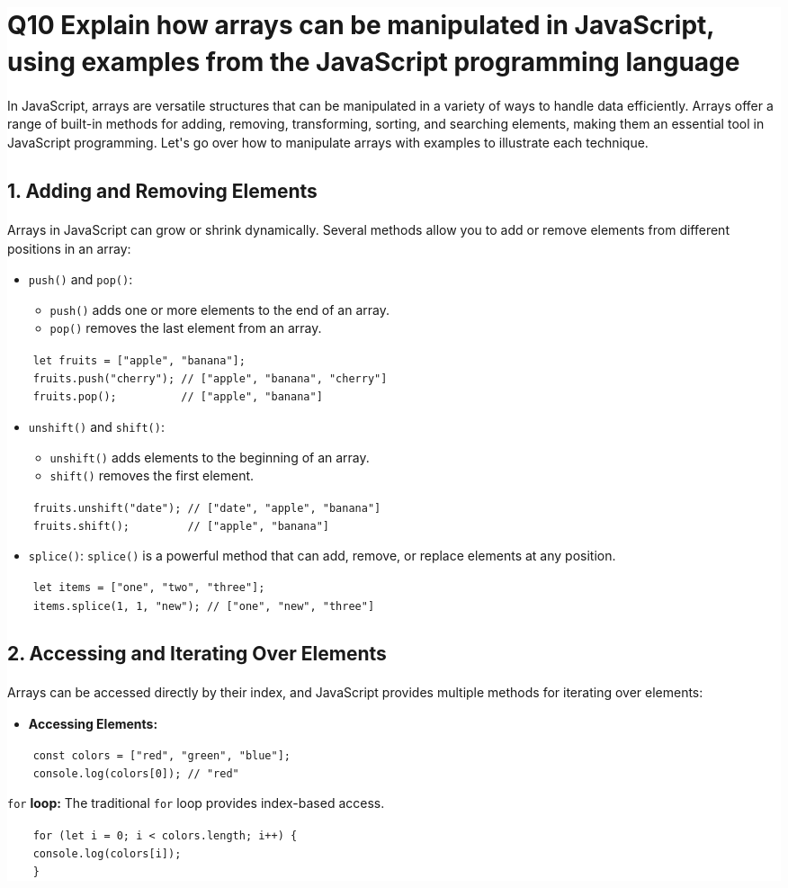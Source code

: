 # Q10	Explain how arrays can be manipulated in JavaScript, using examples from the JavaScript programming language
In JavaScript, arrays are versatile structures that can be manipulated in a variety of ways to handle data efficiently.  Arrays offer a range of built-in methods for adding, removing, transforming, sorting, and searching elements, making them an essential tool in JavaScript programming.  Let's go over how to manipulate arrays with examples to illustrate each technique.

## 1. Adding and Removing Elements  
Arrays in JavaScript can grow or shrink dynamically. Several methods allow you to add or remove elements from different positions in an array:  

* `push()` and `pop()`:

    - `push()` adds one or more elements to the end of an array.  
    - `pop()` removes the last element from an array.  
```
    let fruits = ["apple", "banana"];
    fruits.push("cherry"); // ["apple", "banana", "cherry"]
    fruits.pop();          // ["apple", "banana"]
```   

* `unshift()` and `shift()`:  

    - `unshift()` adds elements to the beginning of an array.
    - `shift()` removes the first element.
```
    fruits.unshift("date"); // ["date", "apple", "banana"]
    fruits.shift();         // ["apple", "banana"]
```   

* `splice()`: `splice()` is a powerful method that can add, remove, or replace elements at any position.  
```
    let items = ["one", "two", "three"];
    items.splice(1, 1, "new"); // ["one", "new", "three"]
```   

## 2. Accessing and Iterating Over Elements  
Arrays can be accessed directly by their index, and JavaScript provides multiple methods for iterating over elements:  

* **Accessing Elements:**
```
    const colors = ["red", "green", "blue"];
    console.log(colors[0]); // "red"  
```  

`for` **loop:** The traditional `for` loop provides index-based access.  
```
    for (let i = 0; i < colors.length; i++) {
    console.log(colors[i]);
    }
```  
